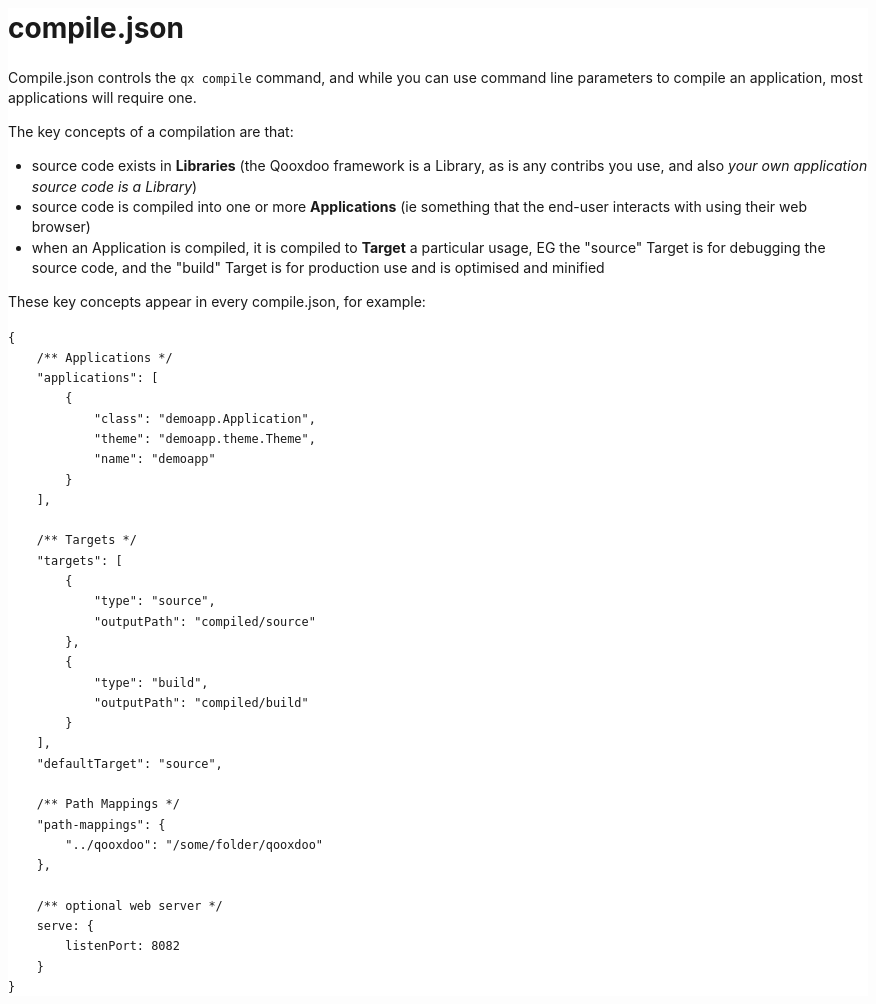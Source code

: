 # compile.json

Compile.json controls the `qx compile` command, and while you can use command line parameters to compile an application, most applications will require one.

The key concepts of a compilation are that:
- source code exists in **Libraries** (the Qooxdoo framework is a Library, as is any contribs you use, and also *your own application source code is a Library*)
- source code is compiled into one or more **Applications** (ie something that the end-user interacts with using their web browser)
- when an Application is compiled, it is compiled to **Target** a particular usage, EG the "source" Target is for debugging the source code, and the "build" Target is for production use and is optimised and minified

These key concepts appear in every compile.json, for example:

```json5
{
    /** Applications */
    "applications": [
        {
            "class": "demoapp.Application",
            "theme": "demoapp.theme.Theme",
            "name": "demoapp"
        }
    ],
    
    /** Targets */
    "targets": [
        {
            "type": "source",
            "outputPath": "compiled/source"
        },
        {
            "type": "build",
            "outputPath": "compiled/build"
        }
    ],
    "defaultTarget": "source",
    
    /** Path Mappings */
    "path-mappings": {
        "../qooxdoo": "/some/folder/qooxdoo"
    },
    
    /** optional web server */
    serve: {
        listenPort: 8082
    }
}
```
